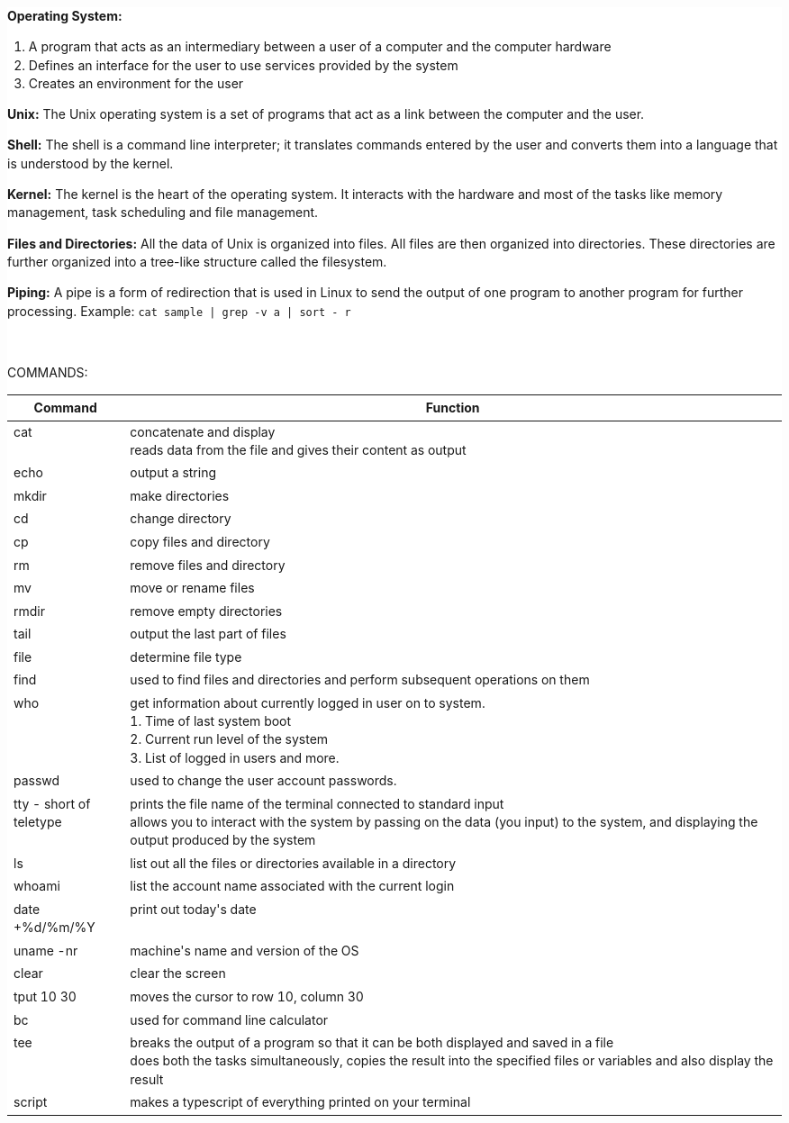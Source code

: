 **Operating System:** 

1. A program that acts as an intermediary between a user of a computer and the computer hardware
2. Defines an interface for the user to use services provided by the system
3. Creates an environment for the user

**Unix:** The Unix operating system is a set of programs that act as a link between the computer and the user. 

**Shell:** The shell is a command line interpreter; it translates commands entered by the user and converts them into a language that is understood by the kernel.

**Kernel:** The kernel is the heart of the operating system. It interacts with the hardware and most of the tasks like memory management, task scheduling and file management. 

**Files and Directories:** All the data of Unix is organized into files. All files are then organized into directories. These directories are further organized into a tree-like structure called the filesystem. 

**Piping:** A pipe is a form of redirection that is used in Linux  to send the output of one program to another program for further processing.
	Example: `cat sample | grep -v a | sort - r`

​	

COMMANDS:

| Command                                                    | Function                                                     |
| ---------------------------------------------------------- | ------------------------------------------------------------ |
| cat                                                        | concatenate and display<br />reads data from the file and gives their content as output |
| echo                                                       | output a string                                              |
| mkdir                                                      | make directories                                             |
| cd                                                         | change directory                                             |
| cp                                                         | copy files and directory                                     |
| rm                                                         | remove files and directory                                   |
| mv                                                         | move or rename files                                         |
| rmdir                                                      | remove empty directories                                     |
| tail                                                       | output the last part of files                                |
| file                                                       | determine file type                                          |
| find                                                       | used to find files and directories and perform subsequent operations on them |
| who                                                        | get information about currently logged in user on to system.<br />1. Time of last system boot<br />2. Current run level of the system<br />3. List of logged in users and more. |
| passwd                                                     | used to change the user account passwords.                   |
| tty - short of teletype                                    | prints the file name of the terminal connected to standard input<br />allows you to interact with the system by passing on the data (you input) to the system, and displaying the output produced by the system |
| ls                                                         | list out all the files or directories available in a directory |
| whoami                                                     | list the account name associated with the current login      |
| date  +%d/%m/%Y                                            | print out today's date                                       |
| uname  -nr                                                 | machine's name and version of the OS                         |
| clear                                                      | clear the screen                                             |
| tput 10 30                                                 | moves the cursor to row 10, column 30                        |
| bc                                                         | used for command line calculator                             |
| tee                                                        | breaks the output of a program so that it can be both displayed and saved in a file<br />does both the tasks simultaneously, copies the result into the specified files or variables and also display the result |
| script                                                     | makes a typescript of everything printed on your terminal    |